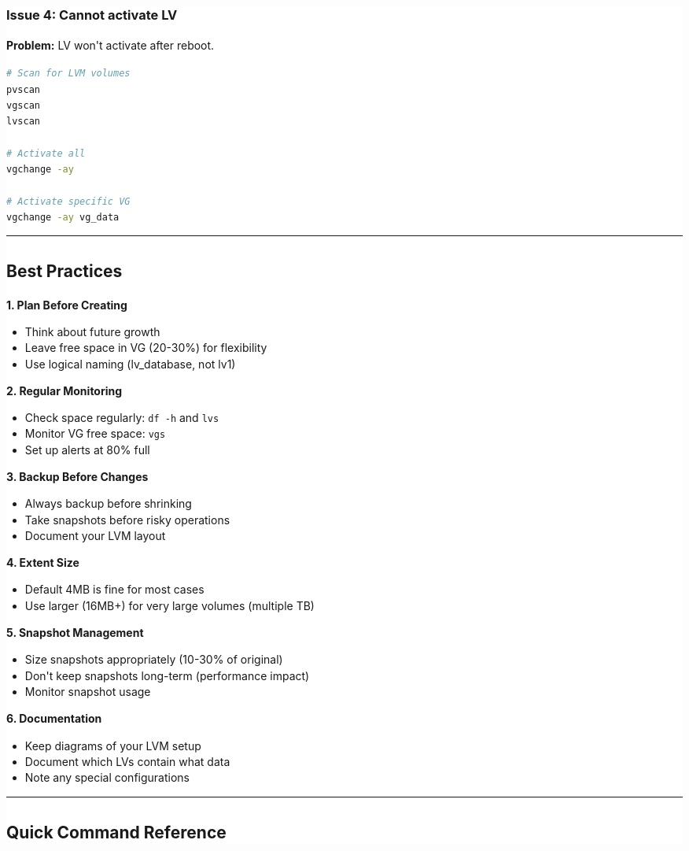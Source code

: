 ### Issue 4: Cannot activate LV

**Problem:** LV won't activate after reboot.

```bash
# Scan for LVM volumes
pvscan
vgscan
lvscan

# Activate all
vgchange -ay

# Activate specific VG
vgchange -ay vg_data
```

---

## Best Practices

**1. Plan Before Creating**
- Think about future growth
- Leave free space in VG (20-30%) for flexibility
- Use logical naming (lv_database, not lv1)

**2. Regular Monitoring**
- Check space regularly: `df -h` and `lvs`
- Monitor VG free space: `vgs`
- Set up alerts at 80% full

**3. Backup Before Changes**
- Always backup before shrinking
- Take snapshots before risky operations
- Document your LVM layout

**4. Extent Size**
- Default 4MB is fine for most cases
- Use larger (16MB+) for very large volumes (multiple TB)

**5. Snapshot Management**
- Size snapshots appropriately (10-30% of original)
- Don't keep snapshots long-term (performance impact)
- Monitor snapshot usage

**6. Documentation**
- Keep diagrams of your LVM setup
- Document which LVs contain what data
- Note any special configurations

---

## Quick Command Reference
